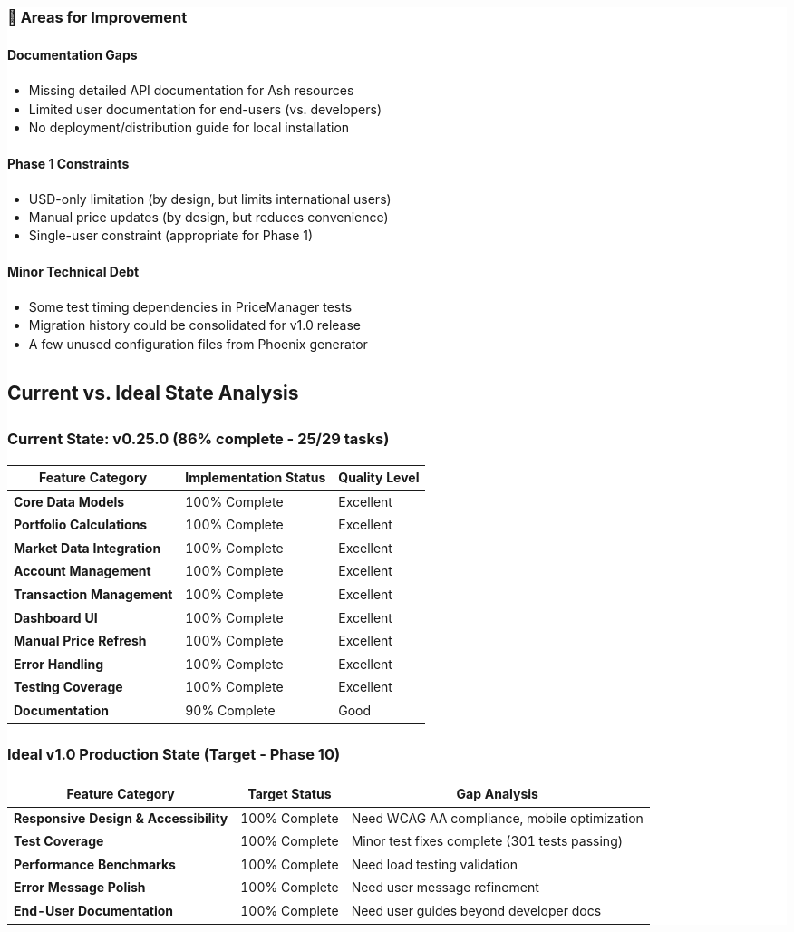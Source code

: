 ### 🔶 **Areas for Improvement**

#### **Documentation Gaps**

- Missing detailed API documentation for Ash resources
- Limited user documentation for end-users (vs. developers)
- No deployment/distribution guide for local installation

#### **Phase 1 Constraints**

- USD-only limitation (by design, but limits international users)
- Manual price updates (by design, but reduces convenience)
- Single-user constraint (appropriate for Phase 1)

#### **Minor Technical Debt**

- Some test timing dependencies in PriceManager tests
- Migration history could be consolidated for v1.0 release
- A few unused configuration files from Phoenix generator

## Current vs. Ideal State Analysis

### **Current State: v0.25.0** (86% complete - 25/29 tasks)

| Feature Category            | Implementation Status | Quality Level |
| --------------------------- | --------------------- | ------------- |
| **Core Data Models**        | 100% Complete         | Excellent     |
| **Portfolio Calculations**  | 100% Complete         | Excellent     |
| **Market Data Integration** | 100% Complete         | Excellent     |
| **Account Management**      | 100% Complete         | Excellent     |
| **Transaction Management**  | 100% Complete         | Excellent     |
| **Dashboard UI**            | 100% Complete         | Excellent     |
| **Manual Price Refresh**    | 100% Complete         | Excellent     |
| **Error Handling**          | 100% Complete         | Excellent     |
| **Testing Coverage**        | 100% Complete         | Excellent     |
| **Documentation**           | 90% Complete          | Good          |

### **Ideal v1.0 Production State** (Target - Phase 10)

| Feature Category                      | Target Status | Gap Analysis                                  |
| ------------------------------------- | ------------- | --------------------------------------------- |
| **Responsive Design & Accessibility** | 100% Complete | Need WCAG AA compliance, mobile optimization  |
| **Test Coverage**                     | 100% Complete | Minor test fixes complete (301 tests passing) |
| **Performance Benchmarks**            | 100% Complete | Need load testing validation                  |
| **Error Message Polish**              | 100% Complete | Need user message refinement                  |
| **End-User Documentation**            | 100% Complete | Need user guides beyond developer docs        |
